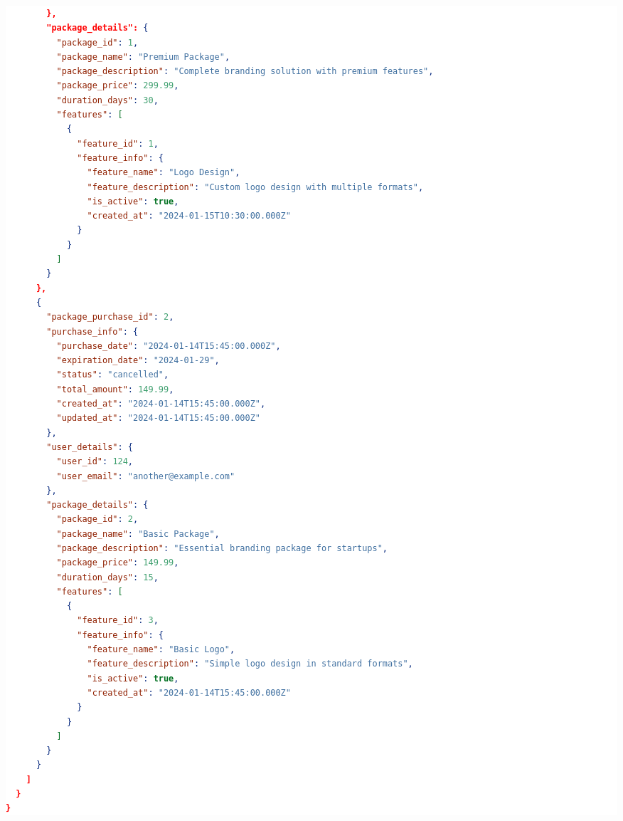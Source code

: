 ```json
        },
        "package_details": {
          "package_id": 1,
          "package_name": "Premium Package",
          "package_description": "Complete branding solution with premium features",
          "package_price": 299.99,
          "duration_days": 30,
          "features": [
            {
              "feature_id": 1,
              "feature_info": {
                "feature_name": "Logo Design",
                "feature_description": "Custom logo design with multiple formats",
                "is_active": true,
                "created_at": "2024-01-15T10:30:00.000Z"
              }
            }
          ]
        }
      },
      {
        "package_purchase_id": 2,
        "purchase_info": {
          "purchase_date": "2024-01-14T15:45:00.000Z",
          "expiration_date": "2024-01-29",
          "status": "cancelled",
          "total_amount": 149.99,
          "created_at": "2024-01-14T15:45:00.000Z",
          "updated_at": "2024-01-14T15:45:00.000Z"
        },
        "user_details": {
          "user_id": 124,
          "user_email": "another@example.com"
        },
        "package_details": {
          "package_id": 2,
          "package_name": "Basic Package",
          "package_description": "Essential branding package for startups",
          "package_price": 149.99,
          "duration_days": 15,
          "features": [
            {
              "feature_id": 3,
              "feature_info": {
                "feature_name": "Basic Logo",
                "feature_description": "Simple logo design in standard formats",
                "is_active": true,
                "created_at": "2024-01-14T15:45:00.000Z"
              }
            }
          ]
        }
      }
    ]
  }
}
```
